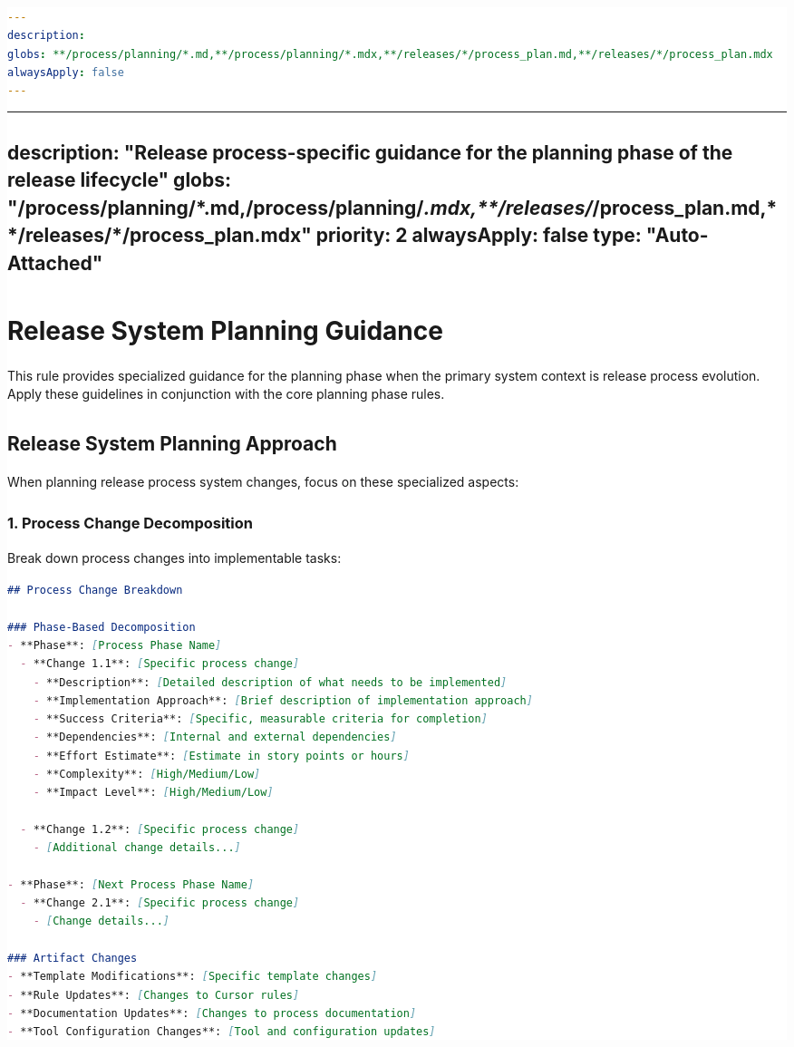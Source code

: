 ```yaml
---
description: 
globs: **/process/planning/*.md,**/process/planning/*.mdx,**/releases/*/process_plan.md,**/releases/*/process_plan.mdx
alwaysApply: false
---
```

---
description: "Release process-specific guidance for the planning phase of the release lifecycle"
globs: "**/process/planning/*.md,**/process/planning/*.mdx,**/releases/*/process_plan.md,**/releases/*/process_plan.mdx"
priority: 2
alwaysApply: false
type: "Auto-Attached"
---

# Release System Planning Guidance

<critical>
This rule provides specialized guidance for the planning phase when the primary system context is release process evolution. Apply these guidelines in conjunction with the core planning phase rules.
</critical>

## Release System Planning Approach

When planning release process system changes, focus on these specialized aspects:

### 1. Process Change Decomposition

Break down process changes into implementable tasks:

```markdown
## Process Change Breakdown

### Phase-Based Decomposition
- **Phase**: [Process Phase Name]
  - **Change 1.1**: [Specific process change]
    - **Description**: [Detailed description of what needs to be implemented]
    - **Implementation Approach**: [Brief description of implementation approach]
    - **Success Criteria**: [Specific, measurable criteria for completion]
    - **Dependencies**: [Internal and external dependencies]
    - **Effort Estimate**: [Estimate in story points or hours]
    - **Complexity**: [High/Medium/Low]
    - **Impact Level**: [High/Medium/Low]
  
  - **Change 1.2**: [Specific process change]
    - [Additional change details...]

- **Phase**: [Next Process Phase Name]
  - **Change 2.1**: [Specific process change]
    - [Change details...]

### Artifact Changes
- **Template Modifications**: [Specific template changes]
- **Rule Updates**: [Changes to Cursor rules]
- **Documentation Updates**: [Changes to process documentation]
- **Tool Configuration Changes**: [Tool and configuration updates]
```
